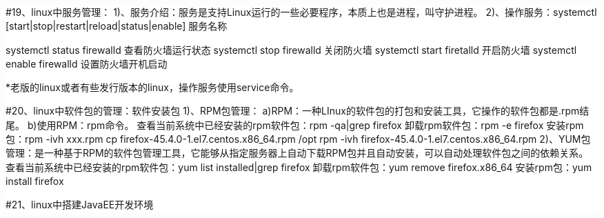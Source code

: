 #19、linux中服务管理：
1)、服务介绍：服务是支持Linux运行的一些必要程序，本质上也是进程，叫守护进程。
2)、操作服务：systemctl [start|stop|restart|reload|status|enable] 服务名称

  systemctl status firewalld  查看防火墙运行状态
	systemctl stop firewalld 关闭防火墙
	systemctl start firetalld 开启防火墙
	systemctl enable firewalld 设置防火墙开机启动

*老版的linux或者有些发行版本的linux，操作服务使用service命令。

#20、linux中软件包的管理：软件安装包
1)、RPM包管理：
    a)RPM：一种LInux的软件包的打包和安装工具，它操作的软件包都是.rpm结尾。
    b)使用RPM：rpm命令。
    查看当前系统中已经安装的rpm软件包：rpm -qa|grep firefox
      卸载rpm软件包：rpm -e firefox
      安装rpm包：rpm -ivh xxx.rpm
      cp firefox-45.4.0-1.el7.centos.x86_64.rpm /opt
	    rpm -ivh firefox-45.4.0-1.el7.centos.x86_64.rpm
2)、YUM包管理：是一种基于RPM的软件包管理工具，它能够从指定服务器上自动下载RPM包并且自动安装，可以自动处理软件包之间的依赖关系。
  查看当前系统中已经安装的rpm软件包：yum list installed|grep firefox
	卸载rpm软件包：yum remove firefox.x86_64
  安装rpm包：yum install firefox

#21、linux中搭建JavaEE开发环境
